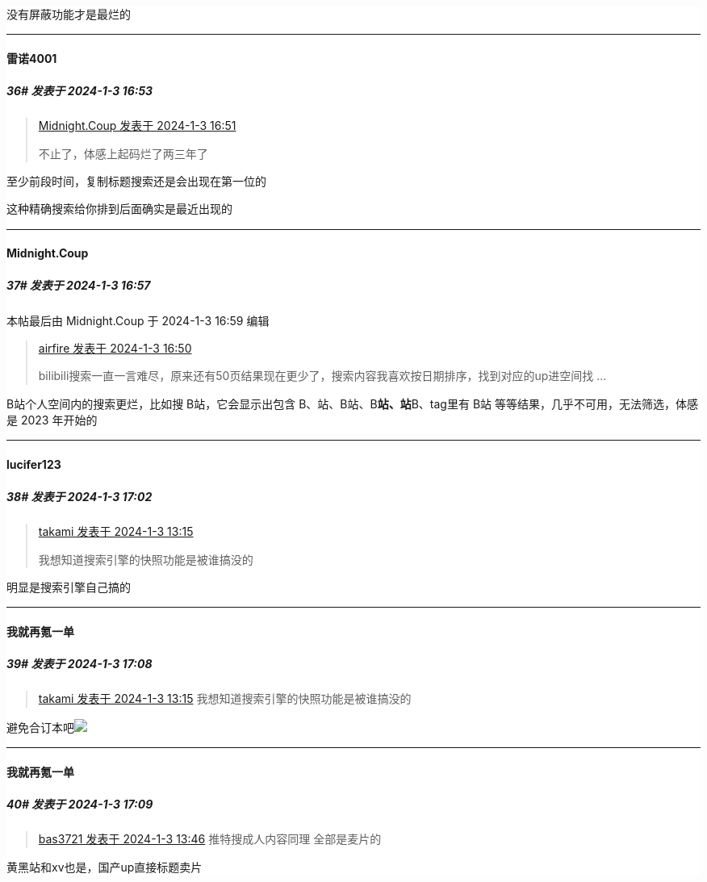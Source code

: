 没有屏蔽功能才是最烂的

*****

####  雷诺4001  
##### 36#       发表于 2024-1-3 16:53

<blockquote><a href="httphttps://bbs.saraba1st.com/2b/forum.php?mod=redirect&amp;goto=findpost&amp;pid=63524659&amp;ptid=2166468" target="_blank">Midnight.Coup 发表于 2024-1-3 16:51</a>

不止了，体感上起码烂了两三年了</blockquote>
至少前段时间，复制标题搜索还是会出现在第一位的

这种精确搜索给你排到后面确实是最近出现的

*****

####  Midnight.Coup  
##### 37#       发表于 2024-1-3 16:57

 本帖最后由 Midnight.Coup 于 2024-1-3 16:59 编辑 
<blockquote><a href="httphttps://bbs.saraba1st.com/2b/forum.php?mod=redirect&amp;goto=findpost&amp;pid=63524641&amp;ptid=2166468" target="_blank">airfire 发表于 2024-1-3 16:50</a>

bilibili搜索一直一言难尽，原来还有50页结果现在更少了，搜索内容我喜欢按日期排序，找到对应的up进空间找 ...</blockquote>
B站个人空间内的搜索更烂，比如搜 B站，它会显示出包含 B、站、B站、B******站、站******B、tag里有 B站 等等结果，几乎不可用，无法筛选，体感是 2023 年开始的

*****

####  lucifer123  
##### 38#       发表于 2024-1-3 17:02

<blockquote><a href="httphttps://bbs.saraba1st.com/2b/forum.php?mod=redirect&amp;goto=findpost&amp;pid=63522021&amp;ptid=2166468" target="_blank">takami 发表于 2024-1-3 13:15</a>

我想知道搜索引擎的快照功能是被谁搞没的</blockquote>
明显是搜索引擎自己搞的

*****

####  我就再氪一单  
##### 39#       发表于 2024-1-3 17:08

<blockquote><a href="httphttps://bbs.saraba1st.com/2b/forum.php?mod=redirect&amp;goto=findpost&amp;pid=63522021&amp;ptid=2166468" target="_blank">takami 发表于 2024-1-3 13:15</a>
我想知道搜索引擎的快照功能是被谁搞没的</blockquote>
避免合订本吧<img src="https://static.saraba1st.com/image/smiley/face2017/067.png" referrerpolicy="no-referrer">

*****

####  我就再氪一单  
##### 40#       发表于 2024-1-3 17:09

<blockquote><a href="httphttps://bbs.saraba1st.com/2b/forum.php?mod=redirect&amp;goto=findpost&amp;pid=63522415&amp;ptid=2166468" target="_blank">bas3721 发表于 2024-1-3 13:46</a>
推特搜成人内容同理 全部是麦片的</blockquote>
黄黑站和xv也是，国产up直接标题卖片
